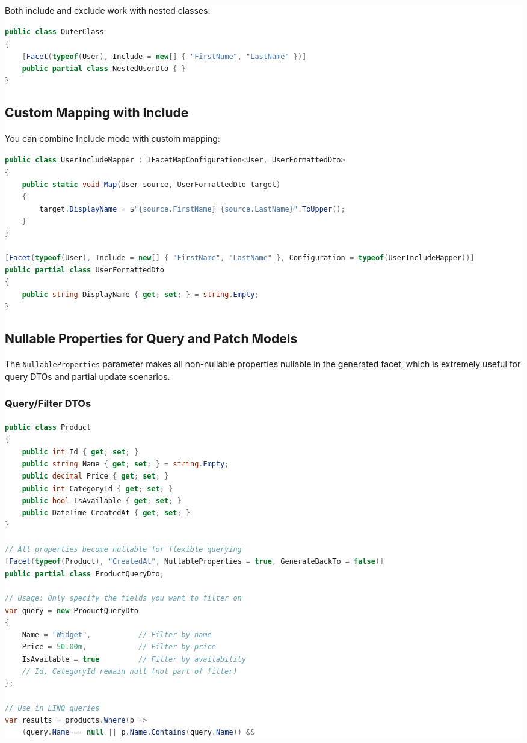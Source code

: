 Both include and exclude work with nested classes:

```csharp
public class OuterClass
{
    [Facet(typeof(User), Include = new[] { "FirstName", "LastName" })]
    public partial class NestedUserDto { }
}
```

## Custom Mapping with Include

You can combine Include mode with custom mapping:

```csharp
public class UserIncludeMapper : IFacetMapConfiguration<User, UserFormattedDto>
{
    public static void Map(User source, UserFormattedDto target)
    {
        target.DisplayName = $"{source.FirstName} {source.LastName}".ToUpper();
    }
}

[Facet(typeof(User), Include = new[] { "FirstName", "LastName" }, Configuration = typeof(UserIncludeMapper))]
public partial class UserFormattedDto
{
    public string DisplayName { get; set; } = string.Empty;
}
```

## Nullable Properties for Query and Patch Models

The `NullableProperties` parameter makes all non-nullable properties nullable in the generated facet, which is extremely useful for query DTOs and partial update scenarios.

### Query/Filter DTOs

```csharp
public class Product
{
    public int Id { get; set; }
    public string Name { get; set; } = string.Empty;
    public decimal Price { get; set; }
    public int CategoryId { get; set; }
    public bool IsAvailable { get; set; }
    public DateTime CreatedAt { get; set; }
}

// All properties become nullable for flexible querying
[Facet(typeof(Product), "CreatedAt", NullableProperties = true, GenerateBackTo = false)]
public partial class ProductQueryDto;

// Usage: Only specify the fields you want to filter on
var query = new ProductQueryDto
{
    Name = "Widget",           // Filter by name
    Price = 50.00m,            // Filter by price
    IsAvailable = true         // Filter by availability
    // Id, CategoryId remain null (not part of filter)
};

// Use in LINQ queries
var results = products.Where(p =>
    (query.Name == null || p.Name.Contains(query.Name)) &&
```